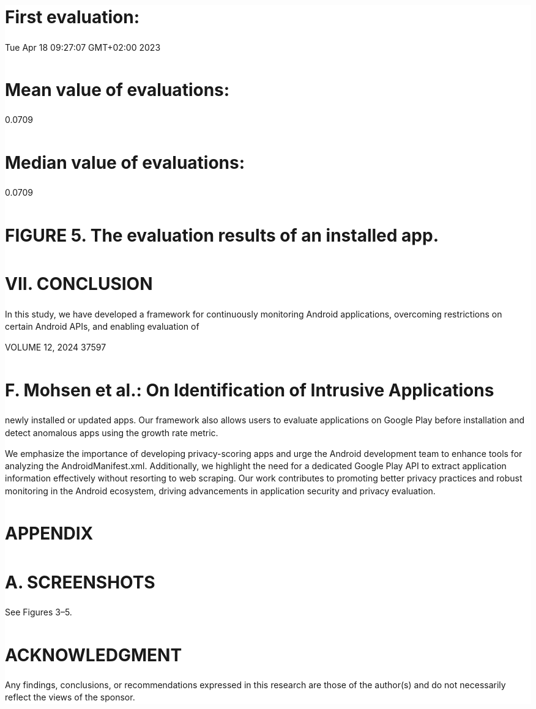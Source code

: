 
# First evaluation:

Tue Apr 18 09:27:07 GMT+02:00 2023

# Mean value of evaluations:

0.0709

# Median value of evaluations:

0.0709

# FIGURE 5. The evaluation results of an installed app.

# VII. CONCLUSION

In this study, we have developed a framework for continuously monitoring Android applications, overcoming restrictions on certain Android APIs, and enabling evaluation of

VOLUME 12, 2024 37597

# F. Mohsen et al.: On Identification of Intrusive Applications

newly installed or updated apps. Our framework also allows users to evaluate applications on Google Play before installation and detect anomalous apps using the growth rate metric.

We emphasize the importance of developing privacy-scoring apps and urge the Android development team to enhance tools for analyzing the AndroidManifest.xml. Additionally, we highlight the need for a dedicated Google Play API to extract application information effectively without resorting to web scraping. Our work contributes to promoting better privacy practices and robust monitoring in the Android ecosystem, driving advancements in application security and privacy evaluation.

# APPENDIX

# A. SCREENSHOTS

See Figures 3–5.

# ACKNOWLEDGMENT

Any findings, conclusions, or recommendations expressed in this research are those of the author(s) and do not necessarily reflect the views of the sponsor.
